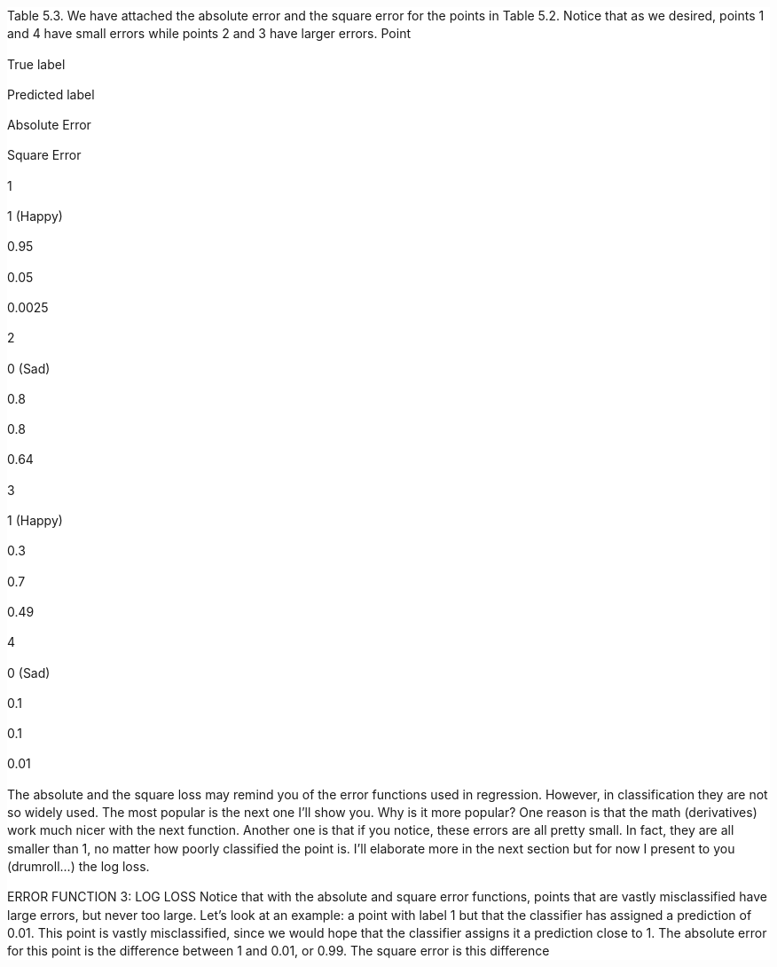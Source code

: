 Table 5.3. We have attached the absolute error and the square error for the points in Table 5.2.
Notice that as we desired, points 1 and 4 have small errors while points 2 and 3 have larger errors.
Point

True label

Predicted label

Absolute Error

Square Error

1

1 (Happy)

0.95

0.05

0.0025

2

0 (Sad)

0.8

0.8

0.64

3

1 (Happy)

0.3

0.7

0.49

4

0 (Sad)

0.1

0.1

0.01

The absolute and the square loss may remind you of the error functions used in regression.
However, in classification they are not so widely used. The most popular is the next one I’ll
show you. Why is it more popular? One reason is that the math (derivatives) work much nicer
with the next function. Another one is that if you notice, these errors are all pretty small. In
fact, they are all smaller than 1, no matter how poorly classified the point is. I’ll elaborate
more in the next section but for now I present to you (drumroll...) the log loss.

ERROR FUNCTION 3: LOG LOSS
Notice that with the absolute and square error functions, points that are vastly misclassified
have large errors, but never too large. Let’s look at an example: a point with label 1 but that
the classifier has assigned a prediction of 0.01. This point is vastly misclassified, since we
would hope that the classifier assigns it a prediction close to 1. The absolute error for this
point is the difference between 1 and 0.01, or 0.99. The square error is this difference

